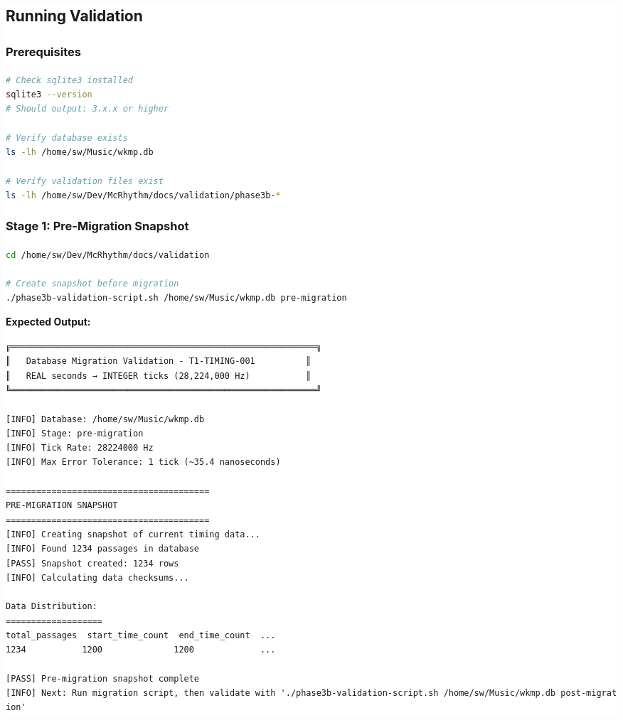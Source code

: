 
## Running Validation

### Prerequisites

```bash
# Check sqlite3 installed
sqlite3 --version
# Should output: 3.x.x or higher

# Verify database exists
ls -lh /home/sw/Music/wkmp.db

# Verify validation files exist
ls -lh /home/sw/Dev/McRhythm/docs/validation/phase3b-*
```

### Stage 1: Pre-Migration Snapshot

```bash
cd /home/sw/Dev/McRhythm/docs/validation

# Create snapshot before migration
./phase3b-validation-script.sh /home/sw/Music/wkmp.db pre-migration
```

**Expected Output:**
```
╔════════════════════════════════════════════════════════════╗
║   Database Migration Validation - T1-TIMING-001          ║
║   REAL seconds → INTEGER ticks (28,224,000 Hz)           ║
╚════════════════════════════════════════════════════════════╝

[INFO] Database: /home/sw/Music/wkmp.db
[INFO] Stage: pre-migration
[INFO] Tick Rate: 28224000 Hz
[INFO] Max Error Tolerance: 1 tick (~35.4 nanoseconds)

========================================
PRE-MIGRATION SNAPSHOT
========================================
[INFO] Creating snapshot of current timing data...
[INFO] Found 1234 passages in database
[PASS] Snapshot created: 1234 rows
[INFO] Calculating data checksums...

Data Distribution:
===================
total_passages  start_time_count  end_time_count  ...
1234           1200              1200             ...

[PASS] Pre-migration snapshot complete
[INFO] Next: Run migration script, then validate with './phase3b-validation-script.sh /home/sw/Music/wkmp.db post-migration'
```
